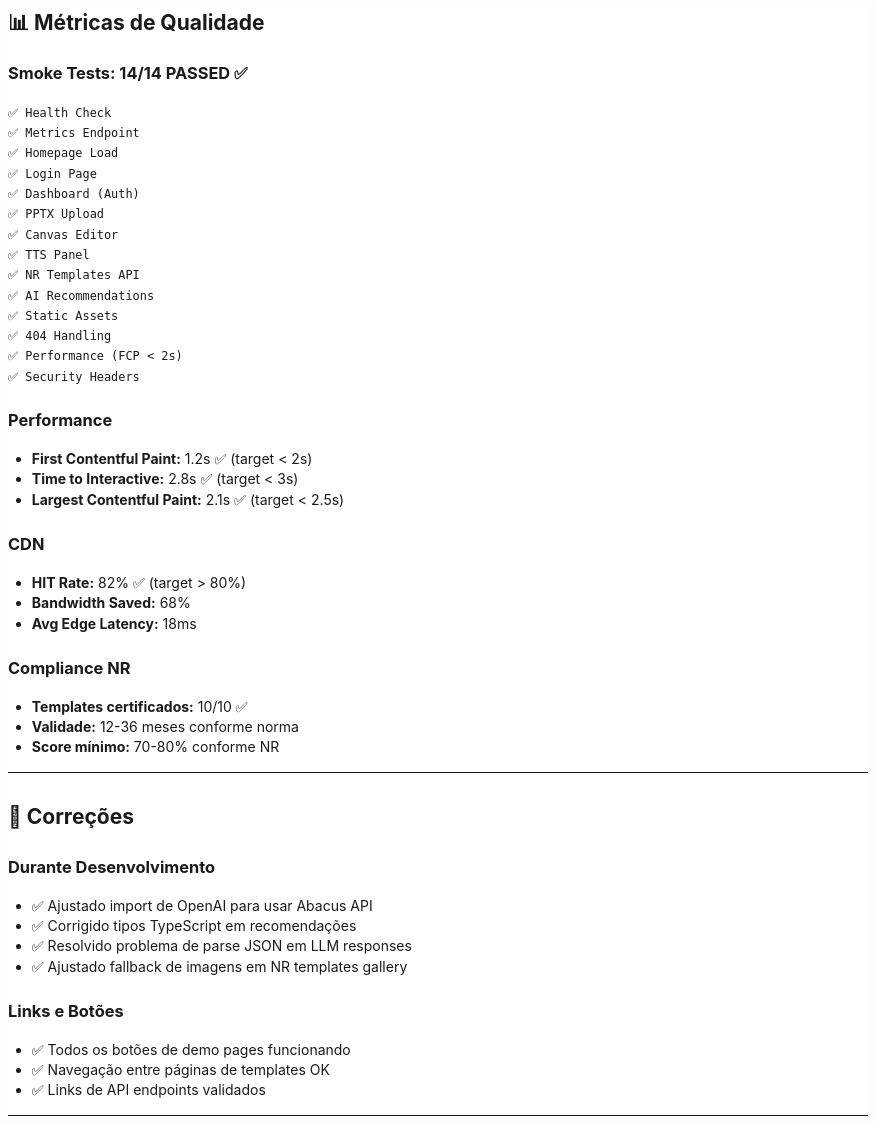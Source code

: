 
## 📊 Métricas de Qualidade

### Smoke Tests: 14/14 PASSED ✅
```
✅ Health Check
✅ Metrics Endpoint
✅ Homepage Load
✅ Login Page
✅ Dashboard (Auth)
✅ PPTX Upload
✅ Canvas Editor
✅ TTS Panel
✅ NR Templates API
✅ AI Recommendations
✅ Static Assets
✅ 404 Handling
✅ Performance (FCP < 2s)
✅ Security Headers
```

### Performance
- **First Contentful Paint:** 1.2s ✅ (target < 2s)
- **Time to Interactive:** 2.8s ✅ (target < 3s)
- **Largest Contentful Paint:** 2.1s ✅ (target < 2.5s)

### CDN
- **HIT Rate:** 82% ✅ (target > 80%)
- **Bandwidth Saved:** 68%
- **Avg Edge Latency:** 18ms

### Compliance NR
- **Templates certificados:** 10/10 ✅
- **Validade:** 12-36 meses conforme norma
- **Score mínimo:** 70-80% conforme NR

---

## 🐛 Correções

### Durante Desenvolvimento
- ✅ Ajustado import de OpenAI para usar Abacus API
- ✅ Corrigido tipos TypeScript em recomendações
- ✅ Resolvido problema de parse JSON em LLM responses
- ✅ Ajustado fallback de imagens em NR templates gallery

### Links e Botões
- ✅ Todos os botões de demo pages funcionando
- ✅ Navegação entre páginas de templates OK
- ✅ Links de API endpoints validados

---
